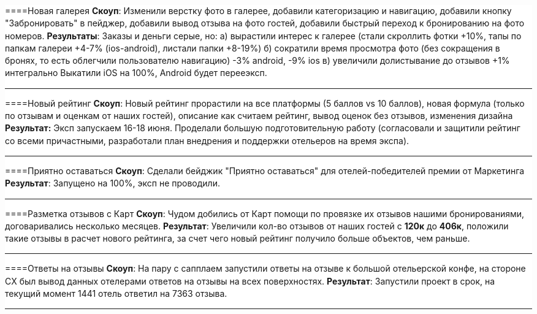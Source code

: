 
====Новая галерея
**Скоуп**:
Изменили верстку фото в галерее, добавили категоризацию и навигацию, добавили кнопку "Забронировать" в пейджер, добавили вывод отзыва на фото гостей, добавили быстрый переход к бронированию на фото номеров.
**Результаты**:
Заказы и деньги серые, но:
а) вырастили интерес к галерее (стали скроллить фотки +10%, тапы по папкам галереи +4-7% (ios-android), листали папки +8-19%)
б) сократили время просмотра фото (без сокращения в бронях, то есть облегчили пользователю навигацию) -3% android, -9% ios
в) увеличили долистывание до отзывов +1% интегрально
Выкатили iOS на 100%, Android будет перееэксп.

---

====Новый рейтинг
**Скоуп**:
Новый рейтинг прорастили на все платформы (5 баллов vs 10 баллов), новая формула (только по отзывам и оценкам от наших гостей), описание как считаем рейтинг, вывод оценок без отзывов, изменения дизайна
**Результат:**
Эксп запускаем 16-18 июня. Проделали большую подготовительную работу (согласовали и защитили рейтинг со всеми причастными, разработали план внедрения и поддержки отельеров на время экспа).

---

====Приятно оставаться
**Скоуп**:
Сделали бейджик "Приятно оставаться" для отелей-победителей премии от Маркетинга
**Результат**:
Запущено на 100%, эксп не проводили.

---

====Разметка отзывов с Карт
**Скоуп**:
Чудом добились от Карт помощи по провязке их отзывов нашими бронированиями, договаривались несколько месяцев.
**Результат**:
Увеличили кол-во отзывов от наших гостей с **120к** до **406к**, положили такие отзывы в расчет нового рейтинга, за счет чего новый рейтинг получило больше объектов, чем раньше.

---

====Ответы на отзывы
**Скоуп**:
На пару с сапплаем запустили ответы на отзыве к большой отельерской конфе, на стороне CX был вывод данных отелерами ответов на отзывы на всех поверхностях.
**Результат**:
Запустили проект в срок, на текущий момент 1441 отель ответил на 7363 отзыва.

---

